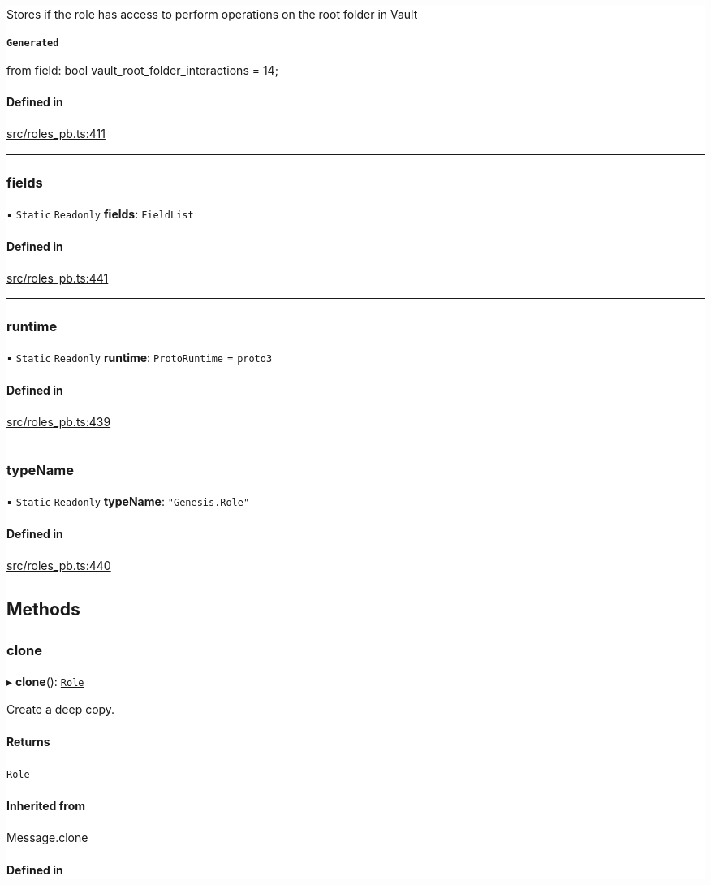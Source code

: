Stores if the role has access to perform operations on the root folder in Vault

**`Generated`**

from field: bool vault_root_folder_interactions = 14;

#### Defined in

[src/roles_pb.ts:411](https://github.com/Unaxiom/genesis-ts-sdk/blob/a265138/src/roles_pb.ts#L411)

___

### fields

▪ `Static` `Readonly` **fields**: `FieldList`

#### Defined in

[src/roles_pb.ts:441](https://github.com/Unaxiom/genesis-ts-sdk/blob/a265138/src/roles_pb.ts#L441)

___

### runtime

▪ `Static` `Readonly` **runtime**: `ProtoRuntime` = `proto3`

#### Defined in

[src/roles_pb.ts:439](https://github.com/Unaxiom/genesis-ts-sdk/blob/a265138/src/roles_pb.ts#L439)

___

### typeName

▪ `Static` `Readonly` **typeName**: ``"Genesis.Role"``

#### Defined in

[src/roles_pb.ts:440](https://github.com/Unaxiom/genesis-ts-sdk/blob/a265138/src/roles_pb.ts#L440)

## Methods

### clone

▸ **clone**(): [`Role`](Role.md)

Create a deep copy.

#### Returns

[`Role`](Role.md)

#### Inherited from

Message.clone

#### Defined in
